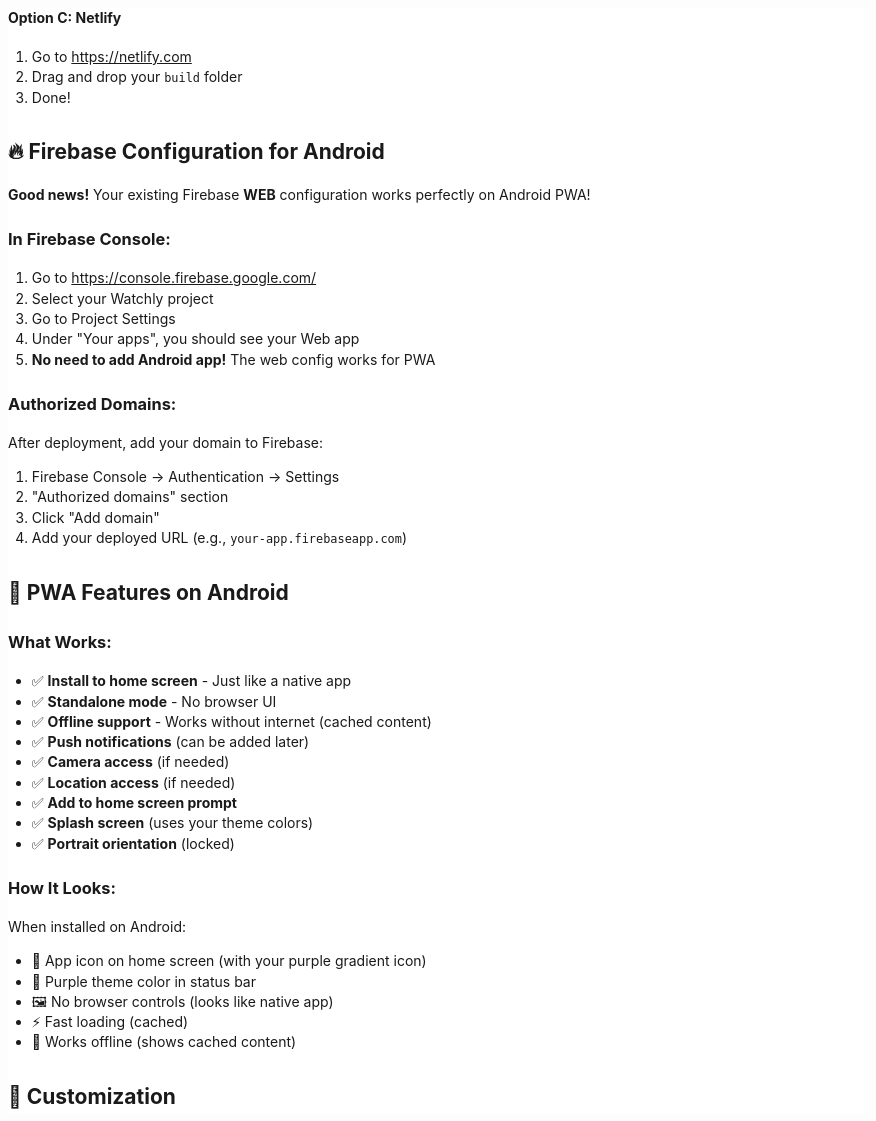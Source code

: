 #### Option C: Netlify

1. Go to https://netlify.com
2. Drag and drop your `build` folder
3. Done!

## 🔥 Firebase Configuration for Android

**Good news!** Your existing Firebase **WEB** configuration works perfectly on Android PWA!

### In Firebase Console:

1. Go to https://console.firebase.google.com/
2. Select your Watchly project
3. Go to Project Settings
4. Under "Your apps", you should see your Web app
5. **No need to add Android app!** The web config works for PWA

### Authorized Domains:

After deployment, add your domain to Firebase:

1. Firebase Console → Authentication → Settings
2. "Authorized domains" section
3. Click "Add domain"
4. Add your deployed URL (e.g., `your-app.firebaseapp.com`)

## 📱 PWA Features on Android

### What Works:

- ✅ **Install to home screen** - Just like a native app
- ✅ **Standalone mode** - No browser UI
- ✅ **Offline support** - Works without internet (cached content)
- ✅ **Push notifications** (can be added later)
- ✅ **Camera access** (if needed)
- ✅ **Location access** (if needed)
- ✅ **Add to home screen prompt**
- ✅ **Splash screen** (uses your theme colors)
- ✅ **Portrait orientation** (locked)

### How It Looks:

When installed on Android:

- 📱 App icon on home screen (with your purple gradient icon)
- 🎨 Purple theme color in status bar
- 🖼️ No browser controls (looks like native app)
- ⚡ Fast loading (cached)
- 🔄 Works offline (shows cached content)

## 🎨 Customization
